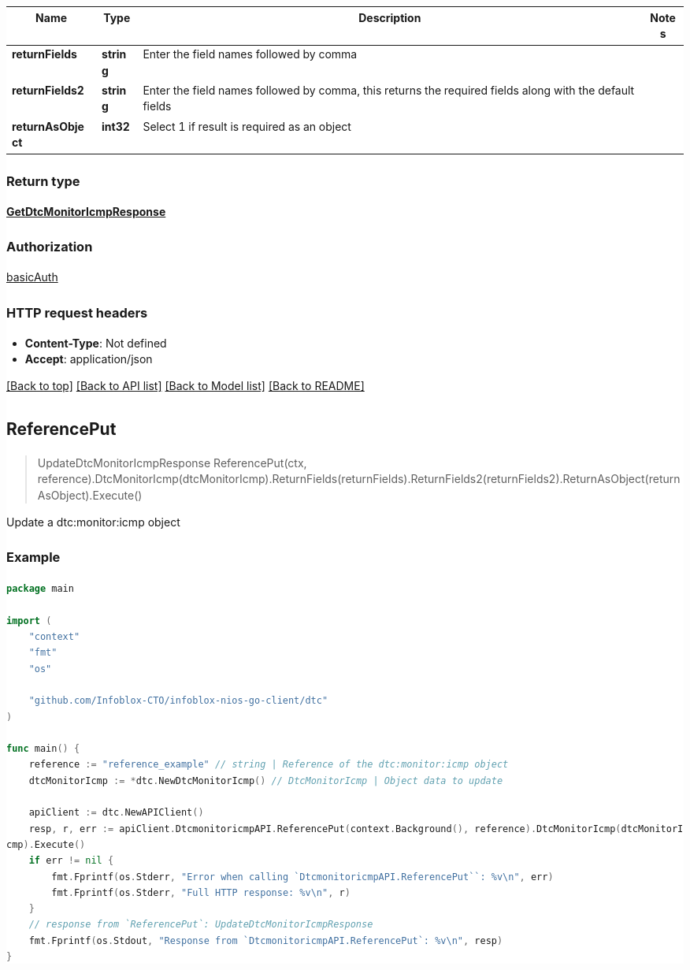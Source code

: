 
Name | Type | Description  | Notes
------------- | ------------- | ------------- | -------------
**returnFields** | **string** | Enter the field names followed by comma | 
**returnFields2** | **string** | Enter the field names followed by comma, this returns the required fields along with the default fields | 
**returnAsObject** | **int32** | Select 1 if result is required as an object | 

### Return type

[**GetDtcMonitorIcmpResponse**](GetDtcMonitorIcmpResponse.md)

### Authorization

[basicAuth](../README.md#basicAuth)

### HTTP request headers

- **Content-Type**: Not defined
- **Accept**: application/json

[[Back to top]](#) [[Back to API list]](../README.md#documentation-for-api-endpoints)
[[Back to Model list]](../README.md#documentation-for-models)
[[Back to README]](../README.md)


## ReferencePut

> UpdateDtcMonitorIcmpResponse ReferencePut(ctx, reference).DtcMonitorIcmp(dtcMonitorIcmp).ReturnFields(returnFields).ReturnFields2(returnFields2).ReturnAsObject(returnAsObject).Execute()

Update a dtc:monitor:icmp object



### Example

```go
package main

import (
	"context"
	"fmt"
	"os"

	"github.com/Infoblox-CTO/infoblox-nios-go-client/dtc"
)

func main() {
	reference := "reference_example" // string | Reference of the dtc:monitor:icmp object
	dtcMonitorIcmp := *dtc.NewDtcMonitorIcmp() // DtcMonitorIcmp | Object data to update

	apiClient := dtc.NewAPIClient()
	resp, r, err := apiClient.DtcmonitoricmpAPI.ReferencePut(context.Background(), reference).DtcMonitorIcmp(dtcMonitorIcmp).Execute()
	if err != nil {
		fmt.Fprintf(os.Stderr, "Error when calling `DtcmonitoricmpAPI.ReferencePut``: %v\n", err)
		fmt.Fprintf(os.Stderr, "Full HTTP response: %v\n", r)
	}
	// response from `ReferencePut`: UpdateDtcMonitorIcmpResponse
	fmt.Fprintf(os.Stdout, "Response from `DtcmonitoricmpAPI.ReferencePut`: %v\n", resp)
}
```
